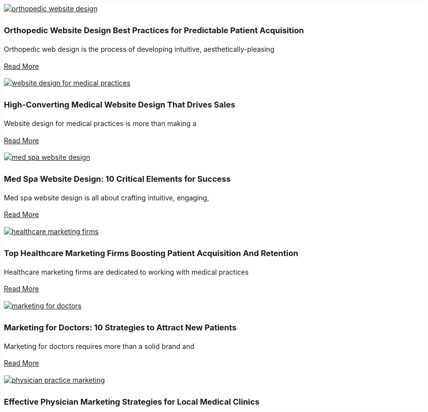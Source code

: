 [![orthopedic website design](https://www.inboundmedic.com/wp-content/uploads/2025/02/orthopedic-website-design-768x432.jpg)](https://www.inboundmedic.com/blog/orthopedic-website-design/)

### Orthopedic Website Design Best Practices for Predictable Patient Acquisition

Orthopedic web design is the process of developing intuitive, aesthetically-pleasing

[Read More](https://www.inboundmedic.com/blog/orthopedic-website-design/)

[![website design for medical practices](https://www.inboundmedic.com/wp-content/uploads/2025/02/website-design-for-medical-practices-768x432.jpg)](https://www.inboundmedic.com/blog/website-design-for-medical-practices/)

### High-Converting Medical Website Design That Drives Sales

Website design for medical practices is more than making a

[Read More](https://www.inboundmedic.com/blog/website-design-for-medical-practices/)

[![med spa website design](https://www.inboundmedic.com/wp-content/uploads/2025/02/med-spa-website-design-768x432.jpg)](https://www.inboundmedic.com/blog/med-spa-website-design/)

### Med Spa Website Design: 10 Critical Elements for Success

Med spa website design is all about crafting intuitive, engaging,

[Read More](https://www.inboundmedic.com/blog/med-spa-website-design/)

[![healthcare marketing firms](https://www.inboundmedic.com/wp-content/uploads/2025/02/healthcare-marketing-firms-768x432.jpg)](https://www.inboundmedic.com/blog/healthcare-marketing-firms/)

### Top Healthcare Marketing Firms Boosting Patient Acquisition And Retention

Healthcare marketing firms are dedicated to working with medical practices

[Read More](https://www.inboundmedic.com/blog/healthcare-marketing-firms/)

[![marketing for doctors](https://www.inboundmedic.com/wp-content/uploads/2025/02/marketing-for-doctors-768x432.jpg)](https://www.inboundmedic.com/blog/marketing-for-doctors/)

### Marketing for Doctors: 10 Strategies to Attract New Patients

Marketing for doctors requires more than a solid brand and

[Read More](https://www.inboundmedic.com/blog/marketing-for-doctors/)

[![physician practice marketing](https://www.inboundmedic.com/wp-content/uploads/2025/01/physician-practice-marketing-768x432.jpg)](https://www.inboundmedic.com/blog/physician-practice-marketing/)

### Effective Physician Marketing Strategies for Local Medical Clinics
